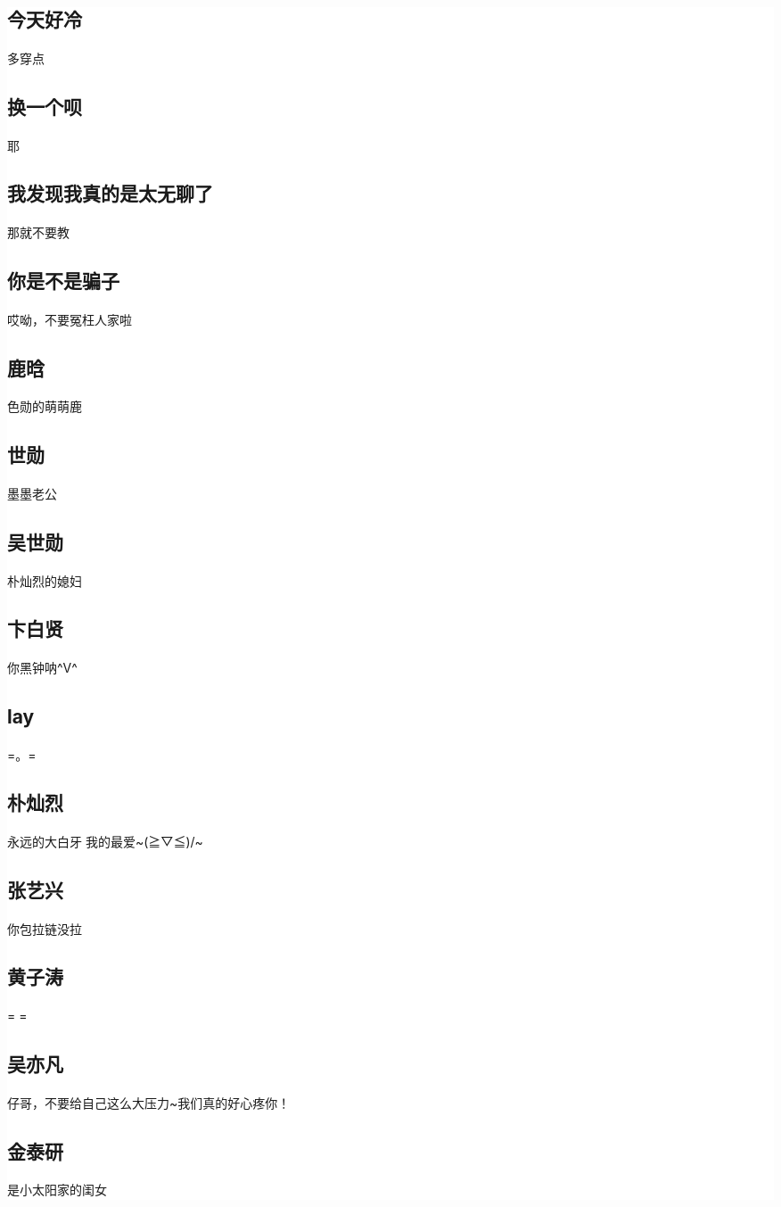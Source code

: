 ## 今天好冷
多穿点

## 换一个呗
耶

## 我发现我真的是太无聊了
那就不要教

## 你是不是骗子
哎呦，不要冤枉人家啦

## 鹿晗
色勋的萌萌鹿

## 世勋
墨墨老公

## 吴世勋
朴灿烈的媳妇

## 卞白贤
你黑钟呐^V^

## lay
=。=

## 朴灿烈
永远的大白牙  我的最爱~\(≧▽≦)/~

## 张艺兴
你包拉链没拉

## 黄子涛
= =

## 吴亦凡
仔哥，不要给自己这么大压力~我们真的好心疼你！

## 金泰研
是小太阳家的闺女
